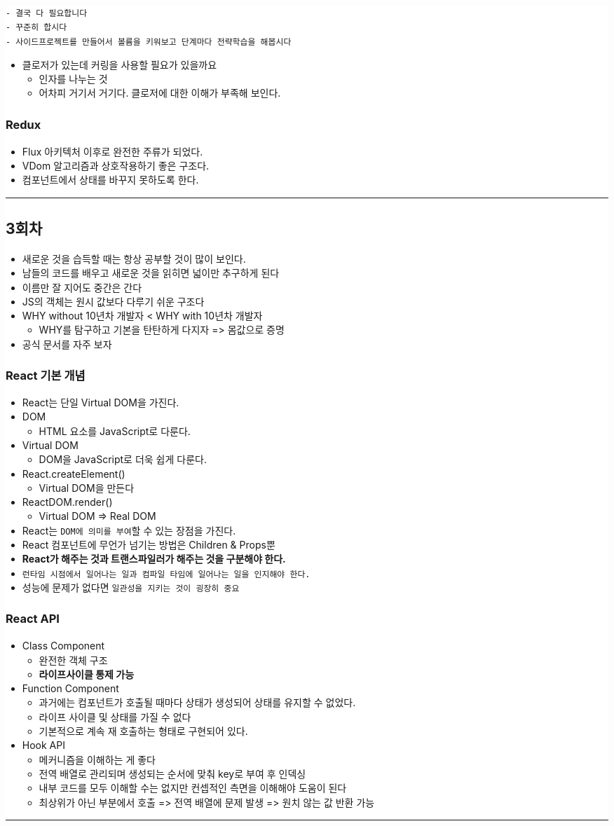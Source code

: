     - 결국 다 필요합니다
    - 꾸준히 합시다
    - 사이드프로젝트를 만들어서 볼륨을 키워보고 단계마다 전략학습을 해봅시다
  - 클로저가 있는데 커링을 사용할 필요가 있을까요
    - 인자를 나누는 것
    - 어차피 거기서 거기다. 클로저에 대한 이해가 부족해 보인다.

### Redux
  - Flux 아키텍처 이후로 완전한 주류가 되었다.
  - VDom 알고리즘과 상호작용하기 좋은 구조다.
  - 컴포넌트에서 상태를 바꾸지 못하도록 한다.

---

## 3회차

- 새로운 것을 습득할 때는 항상 공부할 것이 많이 보인다.
- 남들의 코드를 배우고 새로운 것을 읽히면 넓이만 추구하게 된다
- 이름만 잘 지어도 중간은 간다
- JS의 객체는 원시 값보다 다루기 쉬운 구조다
- WHY without 10년차 개발자 < WHY with 10년차 개발자 
  - WHY를 탐구하고 기본을 탄탄하게 다지자 => 몸값으로 증명
- 공식 문서를 자주 보자

### React 기본 개념

- React는 단일 Virtual DOM을 가진다.
- DOM
  - HTML 요소를 JavaScript로 다룬다.
- Virtual DOM
  - DOM을 JavaScript로 더욱 쉽게 다룬다.
- React.createElement()
  - Virtual DOM을 만든다
- ReactDOM.render()
  - Virtual DOM => Real DOM
- React는 `DOM에 의미를 부여`할 수 있는 장점을 가진다.
- React 컴포넌트에 무언가 넘기는 방법은 Children & Props뿐
- **React가 해주는 것과 트랜스파일러가 해주는 것을 구분해야 한다.**
- `런타임 시점에서 일어나는 일과 컴파일 타임에 일어나는 일을 인지해야 한다.`
- 성능에 문제가 없다면 `일관성을 지키는 것이 굉장히 중요`

### React API

- Class Component
  - 완전한 객체 구조
  - **라이프사이클 통제 가능**
- Function Component
  - 과거에는 컴포넌트가 호출될 때마다 상태가 생성되어 상태를 유지할 수 없었다.
  - 라이프 사이클 및 상태를 가질 수 없다
  - 기본적으로 계속 재 호출하는 형태로 구현되어 있다.
- Hook API
  - 메커니즘을 이해하는 게 좋다
  - 전역 배열로 관리되며 생성되는 순서에 맞춰 key로 부여 후 인덱싱
  - 내부 코드를 모두 이해할 수는 없지만 컨셉적인 측면을 이해해야 도움이 된다
  - 최상위가 아닌 부분에서 호출 => 전역 배열에 문제 발생 => 원치 않는 값 반환 가능

---